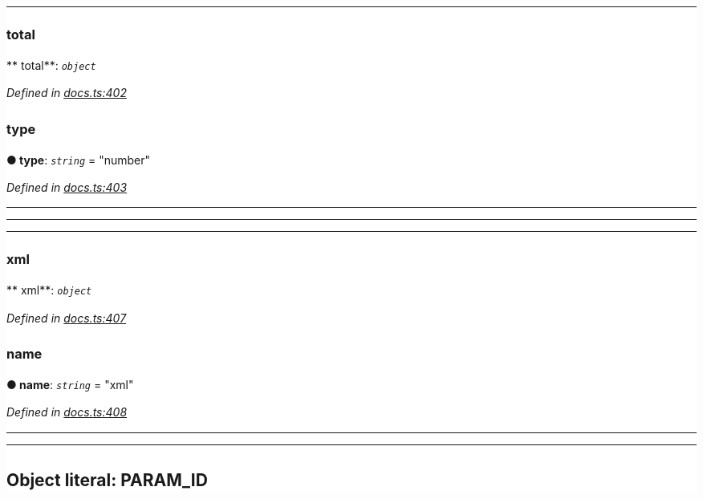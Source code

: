 ___
<a id="paginate_result.properties.total"></a>

###  total

** total**:  *`object`* 

*Defined in [docs.ts:402](https://github.com/yc-server/core/blob/408b191/src/docs.ts#L402)*




<a id="paginate_result.properties.total.type-7"></a>

###  type

**●  type**:  *`string`*  = "number"

*Defined in [docs.ts:403](https://github.com/yc-server/core/blob/408b191/src/docs.ts#L403)*





___

___

___
<a id="paginate_result.xml"></a>

###  xml

** xml**:  *`object`* 

*Defined in [docs.ts:407](https://github.com/yc-server/core/blob/408b191/src/docs.ts#L407)*




<a id="paginate_result.xml.name-1"></a>

###  name

**●  name**:  *`string`*  = "xml"

*Defined in [docs.ts:408](https://github.com/yc-server/core/blob/408b191/src/docs.ts#L408)*





___

___

<a id="param_id"></a>

## Object literal: PARAM_ID


<a id="param_id.description-1"></a>
